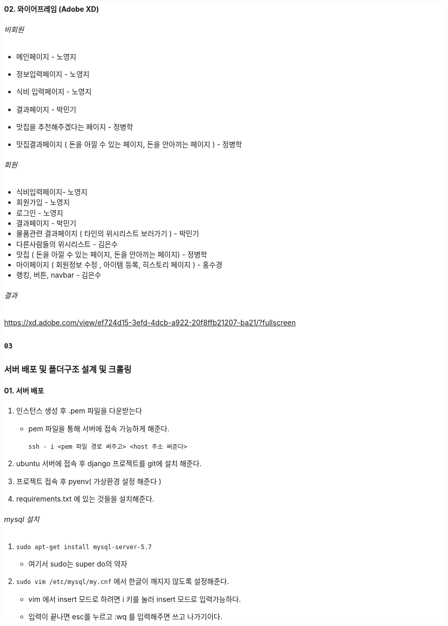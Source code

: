 #### 02. 와이어프레임 (Adobe XD)
###### 비회원

- 메인페이지 - 노영지 

- 정보입력페이지 - 노영지 
- 식비 입력페이지 - 노영지 

- 결과페이지 - 박민기
- 맛집을 추천해주겠다는 페이지 - 정병학
- 맛집결과페이지 ( 돈을 아낄 수 있는 페이지, 돈을 안아끼는 페이지 ) - 정병학


###### 회원

- 식비입력페이지-  노영지 
- 회원가입 - 노영지
- 로그인 - 노영지
- 결과페이지 - 박민기
- 물품관련 결과페이지 ( 타인의 위시리스트 보러가기 ) - 박민기
- 다른사람들의 위시리스트 - 김은수
- 맛집 ( 돈을 아낄 수 있는  페이지, 돈을 안아끼는 페이지) - 정병학
- 마이페이지 ( 회원정보 수정 , 아이템 등록, 히스토리 페이지  ) - 홍수경
- 랭킹, 버튼, navbar - 김은수

###### 결과
https://xd.adobe.com/view/ef724d15-3efd-4dcb-a922-20f8ffb21207-ba21/?fullscreen






### `03`
### 서버 배포 및 폴더구조 설계 및 크롤링
#### 01. 서버 배포
1. 인스턴스 생성 후 .pem 파일을 다운받는다

   - pem 파일을 통해 서버에 접속 가능하게 해준다.

     `ssh - i <pem 파일 경로 써주고> <host 주소 써준다>`

2. ubuntu 서버에 접속 후 django 프로젝트를 git에 설치 해준다.

3. 프로젝트 접속 후 pyenv( 가상환경 설정 해준다 )

4. requirements.txt 에 있는 것들을 설치해준다. 

###### mysql 설치

1. `sudo apt-get install mysql-server-5.7`

   - 여기서 sudo는 super do의 약자

2. `sudo vim /etc/mysql/my.cnf` 에서 한글이 깨지지 않도록 설정해준다.

   - vim 에서 insert 모드로 하려면 i 키를 눌러 insert 모드로 입력가능하다.

   - 입력이 끝나면 esc를 누르고 :wq 를 입력해주면 쓰고 나가기이다.
